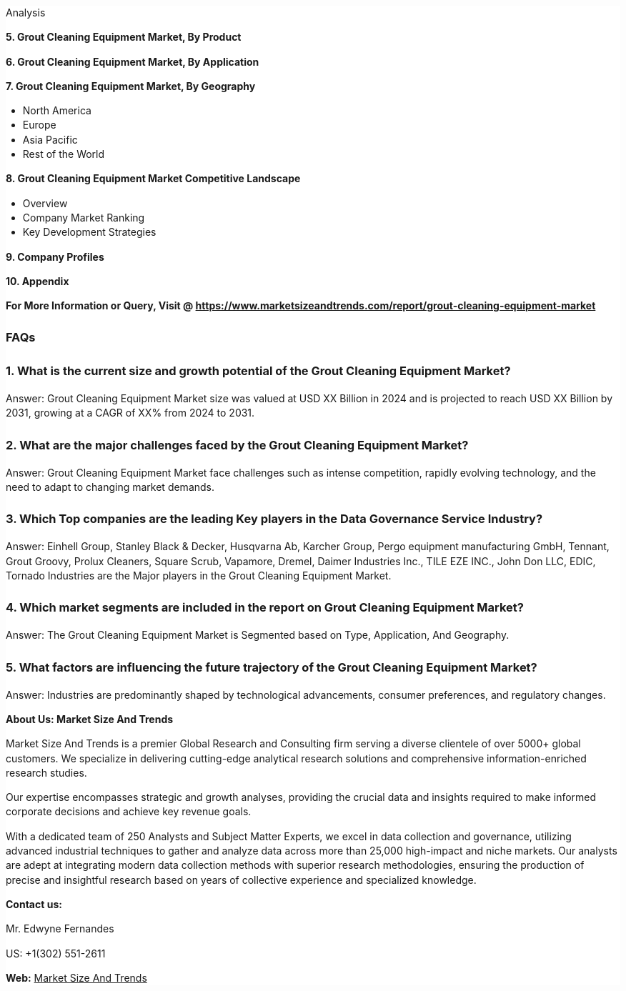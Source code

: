 Analysis</span></li></ul></div><div class="" data-test-id=""><p><strong><span class="">5. Grout Cleaning Equipment Market, By Product</span></strong></p></div><div class="" data-test-id=""><p><strong><span class="">6. Grout Cleaning Equipment Market, By Application</span></strong></p></div><div class="" data-test-id=""><p><strong><span class="">7. Grout Cleaning Equipment Market, By Geography</span></strong></p></div><div class="" data-test-id=""><ul><li><span class="">North America</span></li><li><span class="">Europe</span></li><li><span class="">Asia Pacific</span></li><li><span class="">Rest of the World</span></li></ul></div><div class="" data-test-id=""><p><strong><span class="">8. Grout Cleaning Equipment Market Competitive Landscape</span></strong></p></div><div class="" data-test-id=""><ul><li><span class="">Overview</span></li><li><span class="">Company Market Ranking</span></li><li><span class="">Key Development Strategies</span></li></ul></div><div class="" data-test-id=""><p><strong><span class="">9. Company Profiles</span></strong></p></div><div class="" data-test-id=""><p><strong><span class="">10. Appendix</span></strong></p></div><div class="" data-test-id=""><p><strong><span class="">For More Information or Query, Visit @ <a href="https://www.marketsizeandtrends.com/report/grout-cleaning-equipment-market" target="_blank">https://www.marketsizeandtrends.com/report/grout-cleaning-equipment-market</a></span></strong></p></div><div class="" data-test-id=""><div class="article-main__content" data-test-id="publishing-text-block"><h3><strong><span class="">FAQs</span></strong></h3></div><div class="article-main__content" data-test-id="publishing-text-block"><h3><span class="">1. What is the current size and growth potential of the Grout Cleaning Equipment Market?</span></h3></div><div class="article-main__content" data-test-id="publishing-text-block"><p><span class="font-[700]">Answer</span><span class="">: Grout Cleaning Equipment Market size was valued at USD XX Billion in 2024 and is projected to reach USD XX Billion by 2031, growing at a CAGR of XX% from 2024 to 2031.</span></p></div><div class="article-main__content" data-test-id="publishing-text-block"><h3><span class="">2. What are the major challenges faced by the Grout Cleaning Equipment Market?</span></h3></div><div class="article-main__content" data-test-id="publishing-text-block"><p><span class="font-[700]">Answer</span><span class="">: Grout Cleaning Equipment Market face challenges such as intense competition, rapidly evolving technology, and the need to adapt to changing market demands.</span></p></div><div class="article-main__content" data-test-id="publishing-text-block"><h3><span class="">3. Which Top companies are the leading Key players in the Data Governance Service Industry?</span></h3></div><div class="article-main__content" data-test-id="publishing-text-block"><p><span class="font-[700]">Answer</span><span class="">: Einhell Group, Stanley Black & Decker, Husqvarna Ab, Karcher Group, Pergo equipment manufacturing GmbH, Tennant, Grout Groovy, Prolux Cleaners, Square Scrub, Vapamore, Dremel, Daimer Industries Inc., TILE EZE INC., John Don LLC, EDIC, Tornado Industries are the Major players in the Grout Cleaning Equipment Market.</span></p></div><div class="article-main__content" data-test-id="publishing-text-block"><h3><span class="">4. Which market segments are included in the report on Grout Cleaning Equipment Market?</span></h3></div><div class="article-main__content" data-test-id="publishing-text-block"><p><span class="font-[700]">Answer</span><span class="">: The Grout Cleaning Equipment Market is Segmented based on Type, Application, And Geography.</span></p></div><div class="article-main__content" data-test-id="publishing-text-block"><h3><span class="">5. What factors are influencing the future trajectory of the Grout Cleaning Equipment Market?</span></h3></div><div class="article-main__content" data-test-id="publishing-text-block"><p><span class="font-[700]">Answer:</span><span class="">&nbsp;Industries are predominantly shaped by technological advancements, consumer preferences, and regulatory changes.</span></p></div><p><strong><span class="">About Us: Market Size And Trends</span></strong></p></div><div class="" data-test-id=""><p><span class="">Market Size And Trends is a premier Global Research and Consulting firm serving a diverse clientele of over 5000+ global customers. We specialize in delivering cutting-edge analytical research solutions and comprehensive information-enriched research studies.</span></p></div><div class="" data-test-id=""><p><span class="">Our expertise encompasses strategic and growth analyses, providing the crucial data and insights required to make informed corporate decisions and achieve key revenue goals.</span></p></div><div class="" data-test-id=""><p><span class="">With a dedicated team of 250 Analysts and Subject Matter Experts, we excel in data collection and governance, utilizing advanced industrial techniques to gather and analyze data across more than 25,000 high-impact and niche markets. Our analysts are adept at integrating modern data collection methods with superior research methodologies, ensuring the production of precise and insightful research based on years of collective experience and specialized knowledge.</span></p></div><div class="" data-test-id=""><p><strong><span class="">Contact us:</span></strong></p></div><div class="" data-test-id=""><p><span class="">Mr. Edwyne Fernandes</span></p></div><div class="" data-test-id=""><p><span class="">US: +1(302) 551-2611<br /></span></p><p><span class=""><strong>Web:</strong> <a href="https://www.marketsizeandtrends.com/" target="_blank">Market Size And Trends</a></span></p></div>
